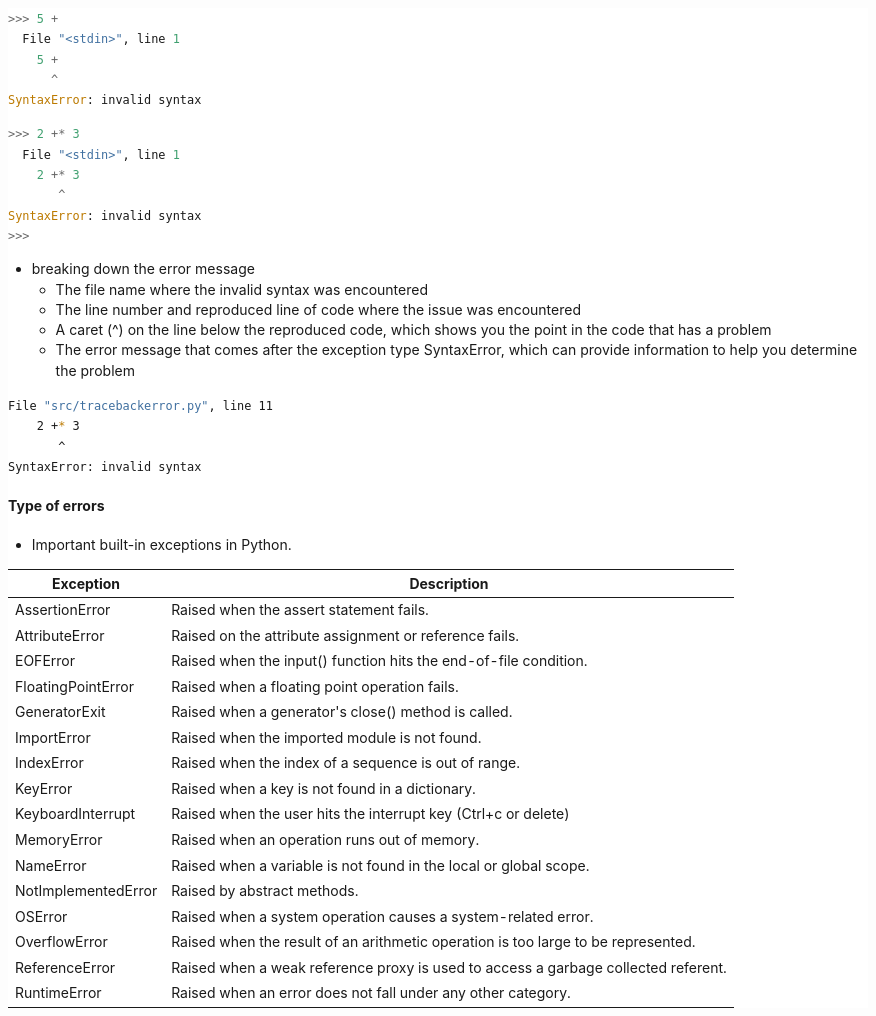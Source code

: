 
```py
>>> 5 +
  File "<stdin>", line 1
    5 +
      ^
SyntaxError: invalid syntax
```


```py
>>> 2 +* 3
  File "<stdin>", line 1
    2 +* 3
       ^
SyntaxError: invalid syntax
>>> 
```

* breaking down the error message
    * The file name where the invalid syntax was encountered
    * The line number and reproduced line of code where the issue was encountered
    * A caret (^) on the line below the reproduced code, which shows you the point in the code that has a problem
    * The error message that comes after the exception type SyntaxError, which can provide information to help you determine the problem

```sh
File "src/tracebackerror.py", line 11
    2 +* 3
       ^
SyntaxError: invalid syntax
```

#### Type of errors

* Important built-in exceptions in Python.

| Exception | Description |
| -- | -- |
| AssertionError | Raised when the assert statement fails. |
| AttributeError | Raised on the attribute assignment or reference fails. |
| EOFError | Raised when the input() function hits the end-of-file condition. |
| FloatingPointError | Raised when a floating point operation fails. |
| GeneratorExit | Raised when a generator's close() method is called. |
| ImportError | Raised when the imported module is not found. |
| IndexError | Raised when the index of a sequence is out of range. |
| KeyError | Raised when a key is not found in a dictionary. |
| KeyboardInterrupt | Raised when the user hits the interrupt key (Ctrl+c or delete) |.
| MemoryError | Raised when an operation runs out of memory. |
| NameError | Raised when a variable is not found in the local or global scope. |
| NotImplementedError | Raised by abstract methods. |
| OSError | Raised when a system operation causes a system-related error. |
| OverflowError | Raised when the result of an arithmetic operation is too large to be represented. |
| ReferenceError | Raised when a weak reference proxy is used to access a garbage collected referent. |
| RuntimeError | Raised when an error does not fall under any other category. |